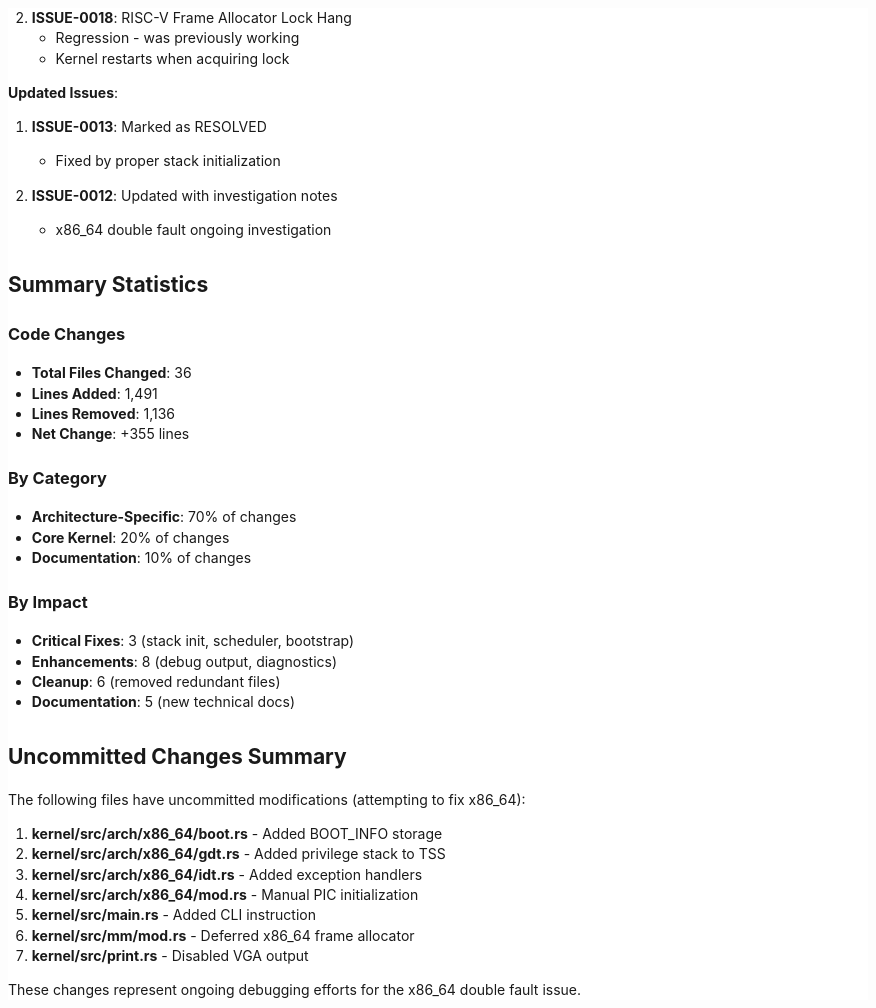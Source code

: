 2. **ISSUE-0018**: RISC-V Frame Allocator Lock Hang
   - Regression - was previously working
   - Kernel restarts when acquiring lock

**Updated Issues**:

1. **ISSUE-0013**: Marked as RESOLVED
   - Fixed by proper stack initialization

2. **ISSUE-0012**: Updated with investigation notes
   - x86_64 double fault ongoing investigation

## Summary Statistics

### Code Changes
- **Total Files Changed**: 36
- **Lines Added**: 1,491
- **Lines Removed**: 1,136
- **Net Change**: +355 lines

### By Category
- **Architecture-Specific**: 70% of changes
- **Core Kernel**: 20% of changes
- **Documentation**: 10% of changes

### By Impact
- **Critical Fixes**: 3 (stack init, scheduler, bootstrap)
- **Enhancements**: 8 (debug output, diagnostics)
- **Cleanup**: 6 (removed redundant files)
- **Documentation**: 5 (new technical docs)

## Uncommitted Changes Summary

The following files have uncommitted modifications (attempting to fix x86_64):

1. **kernel/src/arch/x86_64/boot.rs** - Added BOOT_INFO storage
2. **kernel/src/arch/x86_64/gdt.rs** - Added privilege stack to TSS
3. **kernel/src/arch/x86_64/idt.rs** - Added exception handlers
4. **kernel/src/arch/x86_64/mod.rs** - Manual PIC initialization
5. **kernel/src/main.rs** - Added CLI instruction
6. **kernel/src/mm/mod.rs** - Deferred x86_64 frame allocator
7. **kernel/src/print.rs** - Disabled VGA output

These changes represent ongoing debugging efforts for the x86_64 double fault issue.